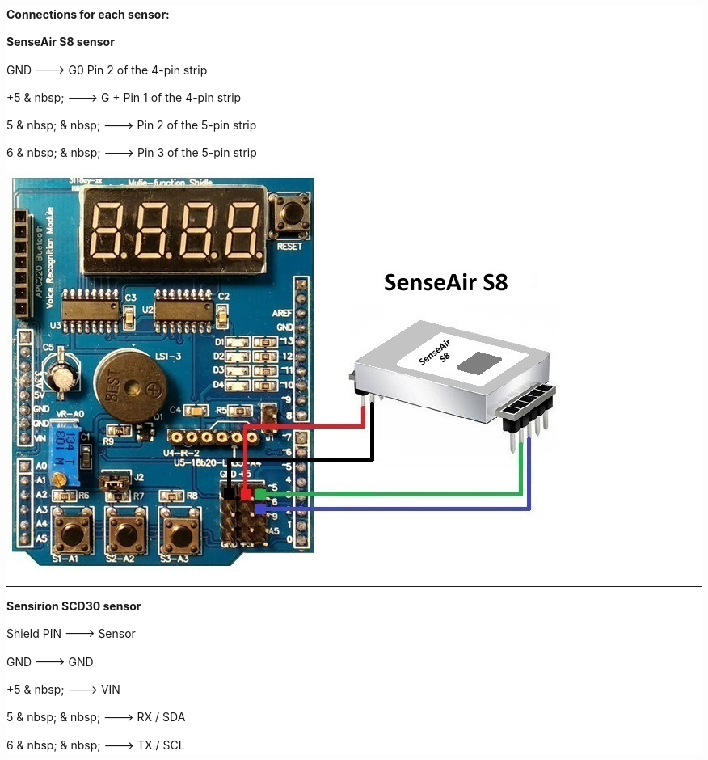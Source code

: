 **Connections for each sensor:**


**SenseAir S8 sensor**

GND ---> G0 Pin 2 of the 4-pin strip

+5 & nbsp; ---> G + Pin 1 of the 4-pin strip

5 & ​​nbsp; & nbsp; ---> Pin 2 of the 5-pin strip

6 & nbsp; & nbsp; ---> Pin 3 of the 5-pin strip

![SenseAir S8](https://github.com/danielbernalb/LibreCO2/blob/main/images/shield_senseair.jpg)


****************************

**Sensirion SCD30 sensor**

Shield PIN ---> Sensor

GND ---> GND

+5 & nbsp; ---> VIN

5 & ​​nbsp; & nbsp; ---> RX / SDA

6 & nbsp; & nbsp; ---> TX / SCL
